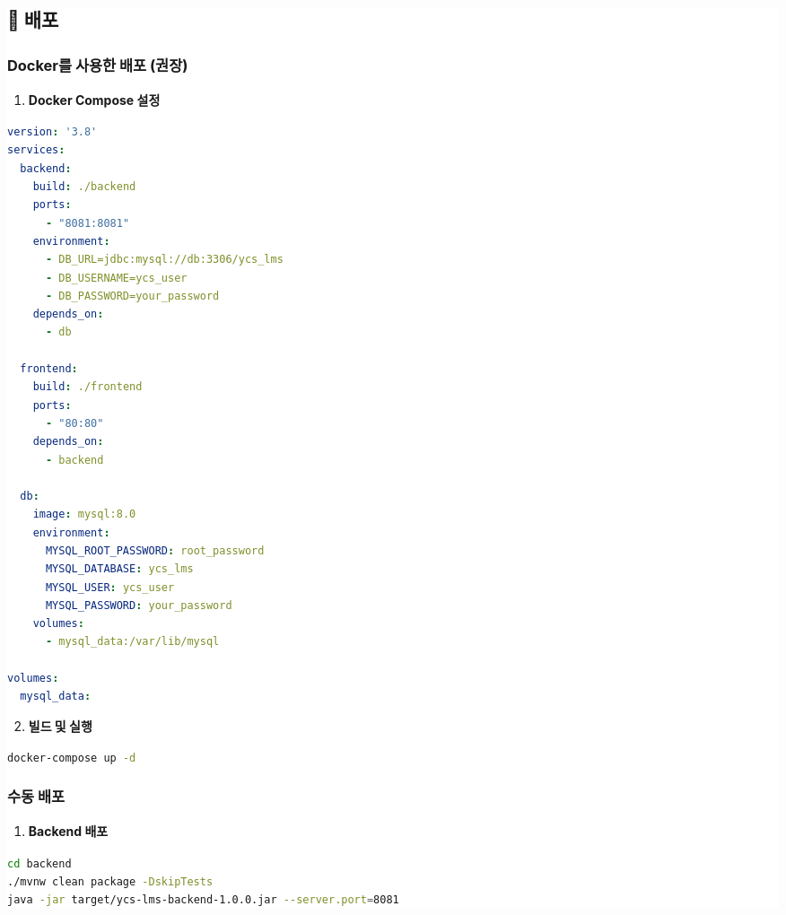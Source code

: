 ## 🚀 배포

### Docker를 사용한 배포 (권장)

1. **Docker Compose 설정**
```yaml
version: '3.8'
services:
  backend:
    build: ./backend
    ports:
      - "8081:8081"
    environment:
      - DB_URL=jdbc:mysql://db:3306/ycs_lms
      - DB_USERNAME=ycs_user
      - DB_PASSWORD=your_password
    depends_on:
      - db
  
  frontend:
    build: ./frontend
    ports:
      - "80:80"
    depends_on:
      - backend
  
  db:
    image: mysql:8.0
    environment:
      MYSQL_ROOT_PASSWORD: root_password
      MYSQL_DATABASE: ycs_lms
      MYSQL_USER: ycs_user
      MYSQL_PASSWORD: your_password
    volumes:
      - mysql_data:/var/lib/mysql

volumes:
  mysql_data:
```

2. **빌드 및 실행**
```bash
docker-compose up -d
```

### 수동 배포

1. **Backend 배포**
```bash
cd backend
./mvnw clean package -DskipTests
java -jar target/ycs-lms-backend-1.0.0.jar --server.port=8081
```
